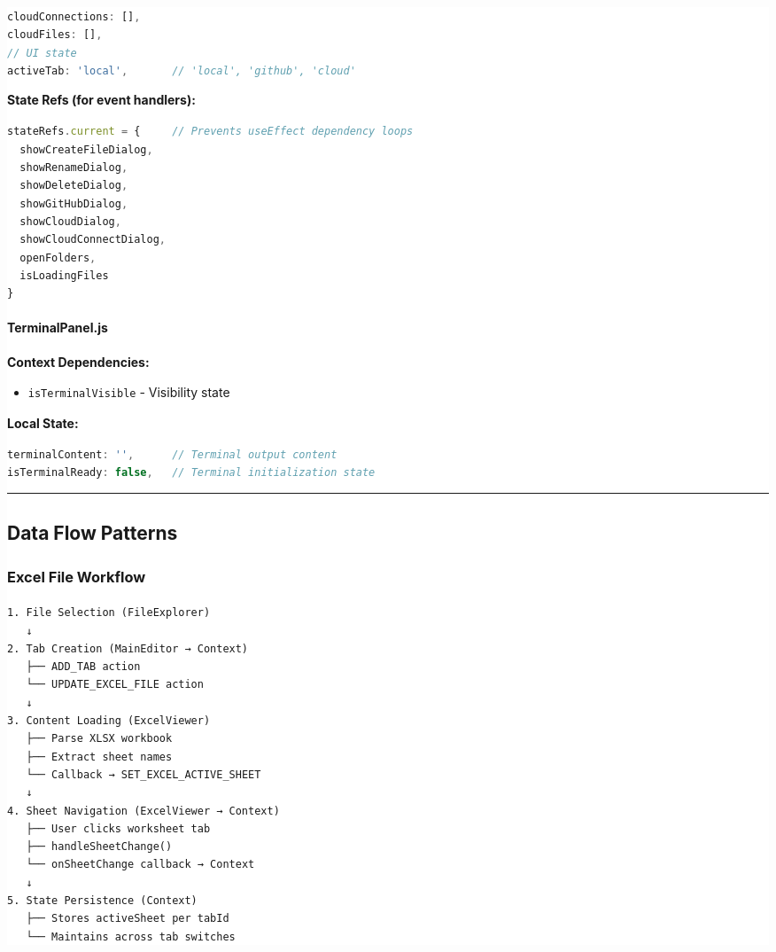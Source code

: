 ```javascript
cloudConnections: [],
cloudFiles: [],
// UI state
activeTab: 'local',       // 'local', 'github', 'cloud'
```

**State Refs (for event handlers):**
```javascript
stateRefs.current = {     // Prevents useEffect dependency loops
  showCreateFileDialog,
  showRenameDialog,
  showDeleteDialog,
  showGitHubDialog,
  showCloudDialog,
  showCloudConnectDialog,
  openFolders,
  isLoadingFiles
}
```

#### TerminalPanel.js
**Context Dependencies:**
- `isTerminalVisible` - Visibility state

**Local State:**
```javascript
terminalContent: '',      // Terminal output content
isTerminalReady: false,   // Terminal initialization state
```

---

## Data Flow Patterns

### Excel File Workflow
```
1. File Selection (FileExplorer)
   ↓
2. Tab Creation (MainEditor → Context)
   ├── ADD_TAB action
   └── UPDATE_EXCEL_FILE action
   ↓
3. Content Loading (ExcelViewer)
   ├── Parse XLSX workbook
   ├── Extract sheet names
   └── Callback → SET_EXCEL_ACTIVE_SHEET
   ↓
4. Sheet Navigation (ExcelViewer → Context)
   ├── User clicks worksheet tab
   ├── handleSheetChange()
   └── onSheetChange callback → Context
   ↓
5. State Persistence (Context)
   ├── Stores activeSheet per tabId
   └── Maintains across tab switches
```
